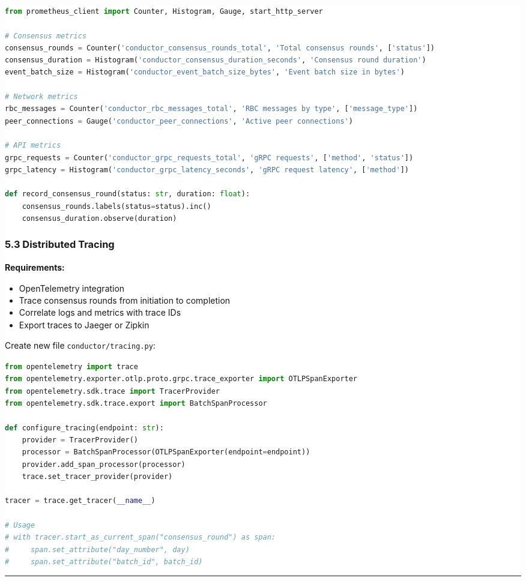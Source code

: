 ```python
from prometheus_client import Counter, Histogram, Gauge, start_http_server

# Consensus metrics
consensus_rounds = Counter('conductor_consensus_rounds_total', 'Total consensus rounds', ['status'])
consensus_duration = Histogram('conductor_consensus_duration_seconds', 'Consensus round duration')
event_batch_size = Histogram('conductor_event_batch_size_bytes', 'Event batch size in bytes')

# Network metrics
rbc_messages = Counter('conductor_rbc_messages_total', 'RBC messages by type', ['message_type'])
peer_connections = Gauge('conductor_peer_connections', 'Active peer connections')

# API metrics
grpc_requests = Counter('conductor_grpc_requests_total', 'gRPC requests', ['method', 'status'])
grpc_latency = Histogram('conductor_grpc_latency_seconds', 'gRPC request latency', ['method'])

def record_consensus_round(status: str, duration: float):
    consensus_rounds.labels(status=status).inc()
    consensus_duration.observe(duration)
```

### 5.3 Distributed Tracing

**Requirements:**
- OpenTelemetry integration
- Trace consensus rounds from initiation to completion
- Correlate logs and metrics with trace IDs
- Export traces to Jaeger or Zipkin

Create new file `conductor/tracing.py`:

```python
from opentelemetry import trace
from opentelemetry.exporter.otlp.proto.grpc.trace_exporter import OTLPSpanExporter
from opentelemetry.sdk.trace import TracerProvider
from opentelemetry.sdk.trace.export import BatchSpanProcessor

def configure_tracing(endpoint: str):
    provider = TracerProvider()
    processor = BatchSpanProcessor(OTLPSpanExporter(endpoint=endpoint))
    provider.add_span_processor(processor)
    trace.set_tracer_provider(provider)

tracer = trace.get_tracer(__name__)

# Usage
# with tracer.start_as_current_span("consensus_round") as span:
#     span.set_attribute("day_number", day)
#     span.set_attribute("batch_id", batch_id)
```

---

